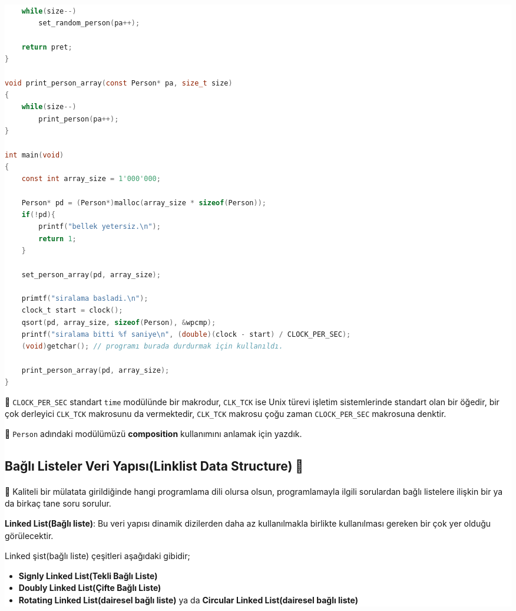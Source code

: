 ```C
    while(size--)
        set_random_person(pa++);

    return pret;
}

void print_person_array(const Person* pa, size_t size)
{
    while(size--)
        print_person(pa++);
}

int main(void)
{
    const int array_size = 1'000'000;

    Person* pd = (Person*)malloc(array_size * sizeof(Person));
    if(!pd){
        printf("bellek yetersiz.\n");
        return 1;
    }

    set_person_array(pd, array_size); 

    primtf("siralama basladi.\n");
    clock_t start = clock();
    qsort(pd, array_size, sizeof(Person), &wpcmp);
    printf("siralama bitti %f saniye\n", (double)(clock - start) / CLOCK_PER_SEC);
    (void)getchar(); // programı burada durdurmak için kullanıldı.

    print_person_array(pd, array_size);
}
```



📌 `CLOCK_PER_SEC` standart `time` modülünde bir makrodur, `CLK_TCK` ise Unix türevi işletim sistemlerinde standart olan bir öğedir, bir çok derleyici `CLK_TCK` makrosunu da vermektedir, `CLK_TCK` makrosu çoğu zaman `CLOCK_PER_SEC` makrosuna denktir.


📌 `Person` adındaki modülümüzü **composition** kullanımını anlamak için yazdık.


## Bağlı Listeler Veri Yapısı(Linklist Data Structure) 🌟 

📌 Kaliteli bir mülatata girildiğinde hangi programlama dili olursa olsun, programlamayla ilgili sorulardan bağlı listelere ilişkin bir ya da birkaç tane soru sorulur.


**Linked List(Bağlı liste)**: Bu veri yapısı dinamik dizilerden daha az kullanılmakla birlikte kullanılması gereken bir çok yer olduğu görülecektir.

Linked şist(bağlı liste) çeşitleri aşağıdaki gibidir;
- **Signly Linked List(Tekli Bağlı Liste)**
- **Doubly Linked List(Çifte Bağlı Liste)**
- **Rotating Linked List(dairesel bağlı liste)** ya da **Circular Linked List(dairesel bağlı liste)**
